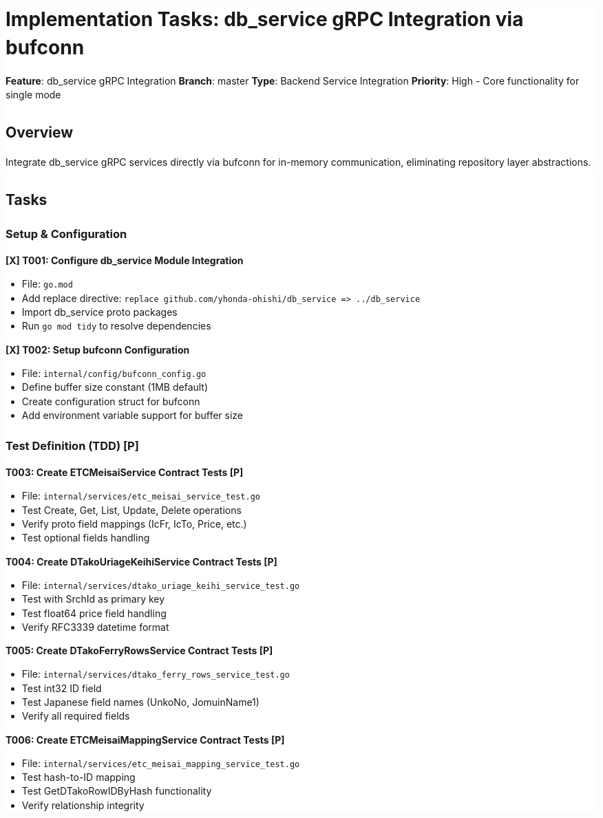 # Implementation Tasks: db_service gRPC Integration via bufconn

**Feature**: db_service gRPC Integration
**Branch**: master
**Type**: Backend Service Integration
**Priority**: High - Core functionality for single mode

## Overview
Integrate db_service gRPC services directly via bufconn for in-memory communication, eliminating repository layer abstractions.

## Tasks

### Setup & Configuration

**[X] T001: Configure db_service Module Integration**
- File: `go.mod`
- Add replace directive: `replace github.com/yhonda-ohishi/db_service => ../db_service`
- Import db_service proto packages
- Run `go mod tidy` to resolve dependencies

**[X] T002: Setup bufconn Configuration**
- File: `internal/config/bufconn_config.go`
- Define buffer size constant (1MB default)
- Create configuration struct for bufconn
- Add environment variable support for buffer size

### Test Definition (TDD) [P]

**T003: Create ETCMeisaiService Contract Tests [P]**
- File: `internal/services/etc_meisai_service_test.go`
- Test Create, Get, List, Update, Delete operations
- Verify proto field mappings (IcFr, IcTo, Price, etc.)
- Test optional fields handling

**T004: Create DTakoUriageKeihiService Contract Tests [P]**
- File: `internal/services/dtako_uriage_keihi_service_test.go`
- Test with SrchId as primary key
- Test float64 price field handling
- Verify RFC3339 datetime format

**T005: Create DTakoFerryRowsService Contract Tests [P]**
- File: `internal/services/dtako_ferry_rows_service_test.go`
- Test int32 ID field
- Test Japanese field names (UnkoNo, JomuinName1)
- Verify all required fields

**T006: Create ETCMeisaiMappingService Contract Tests [P]**
- File: `internal/services/etc_meisai_mapping_service_test.go`
- Test hash-to-ID mapping
- Test GetDTakoRowIDByHash functionality
- Verify relationship integrity

